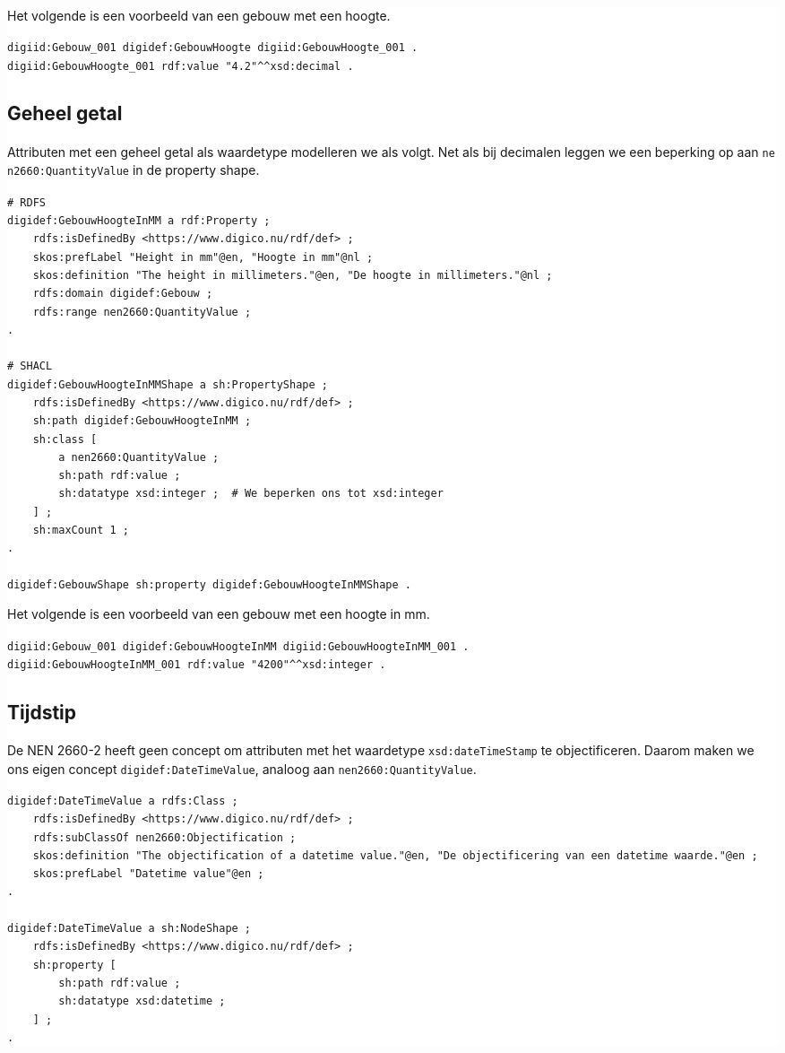 Het volgende is een voorbeeld van een gebouw met een hoogte.

```turtle
digiid:Gebouw_001 digidef:GebouwHoogte digiid:GebouwHoogte_001 .
digiid:GebouwHoogte_001 rdf:value "4.2"^^xsd:decimal .
```

## Geheel getal

Attributen met een geheel getal als waardetype modelleren we als volgt. Net als bij decimalen leggen we een beperking op aan `nen2660:QuantityValue` in de property shape.

```turtle
# RDFS
digidef:GebouwHoogteInMM a rdf:Property ;
    rdfs:isDefinedBy <https://www.digico.nu/rdf/def> ;
    skos:prefLabel "Height in mm"@en, "Hoogte in mm"@nl ;
	skos:definition "The height in millimeters."@en, "De hoogte in millimeters."@nl ;
    rdfs:domain digidef:Gebouw ;
    rdfs:range nen2660:QuantityValue ;
.

# SHACL
digidef:GebouwHoogteInMMShape a sh:PropertyShape ;
    rdfs:isDefinedBy <https://www.digico.nu/rdf/def> ;
    sh:path digidef:GebouwHoogteInMM ;
    sh:class [
        a nen2660:QuantityValue ;
        sh:path rdf:value ;
        sh:datatype xsd:integer ;  # We beperken ons tot xsd:integer
    ] ;
    sh:maxCount 1 ;
.

digidef:GebouwShape sh:property digidef:GebouwHoogteInMMShape .
```

Het volgende is een voorbeeld van een gebouw met een hoogte in mm.

```turtle
digiid:Gebouw_001 digidef:GebouwHoogteInMM digiid:GebouwHoogteInMM_001 .
digiid:GebouwHoogteInMM_001 rdf:value "4200"^^xsd:integer .
```

## Tijdstip

De NEN 2660-2 heeft geen concept om attributen met het waardetype `xsd:dateTimeStamp` te objectificeren. Daarom maken we ons eigen concept `digidef:DateTimeValue`, analoog aan `nen2660:QuantityValue`.

```turtle
digidef:DateTimeValue a rdfs:Class ;
    rdfs:isDefinedBy <https://www.digico.nu/rdf/def> ;
    rdfs:subClassOf nen2660:Objectification ;
    skos:definition "The objectification of a datetime value."@en, "De objectificering van een datetime waarde."@en ;
    skos:prefLabel "Datetime value"@en ;
.

digidef:DateTimeValue a sh:NodeShape ;
    rdfs:isDefinedBy <https://www.digico.nu/rdf/def> ;
    sh:property [
        sh:path rdf:value ;
        sh:datatype xsd:datetime ;
    ] ;
.
```